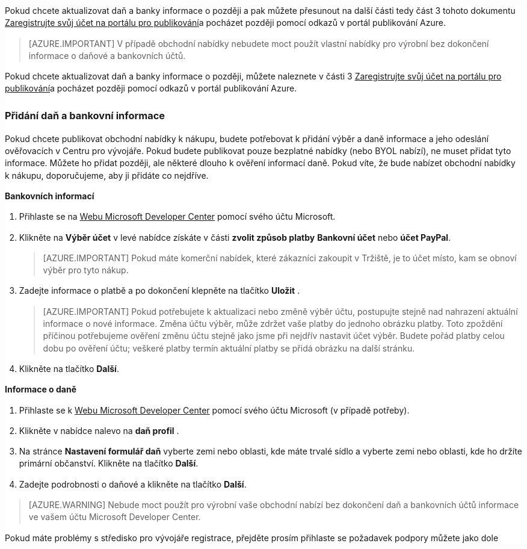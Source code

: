 Pokud chcete aktualizovat daň a banky informace o později a pak můžete přesunout na další části tedy část 3 tohoto dokumentu [Zaregistrujte svůj účet na portálu pro publikování](#3-register-your-account-in-the-publishing-portal)a pocházet později pomocí odkazů v portál publikování Azure.

> [AZURE.IMPORTANT] V případě obchodní nabídky nebudete moct použít vlastní nabídky pro výrobní bez dokončení informace o daňové a bankovních účtů.

Pokud chcete aktualizovat daň a banky informace o později, můžete naleznete v části 3 [Zaregistrujte svůj účet na portálu pro publikování](#3-register-your-account-in-the-publishing-portal)a pocházet později pomocí odkazů v portál publikování Azure.

### <a name="add-tax-and-banking-information"></a>Přidání daň a bankovní informace
 Pokud chcete publikovat obchodní nabídky k nákupu, budete potřebovat k přidání výběr a daně informace a jeho odeslání ověřovacích v Centru pro vývojáře. Pokud budete publikovat pouze bezplatné nabídky (nebo BYOL nabízí), ne muset přidat tyto informace. Můžete ho přidat později, ale některé dlouho k ověření informací daně. Pokud víte, že bude nabízet obchodní nabídky k nákupu, doporučujeme, aby ji přidáte co nejdříve.

**Bankovních informací**

1. Přihlaste se na [Webu Microsoft Developer Center](http://dev.windows.com/registration?accountprogram=azure) pomocí svého účtu Microsoft.

2. Klikněte na **Výběr účet** v levé nabídce získáte v části **zvolit způsob platby** **Bankovní účet** nebo **účet PayPal**.

    > [AZURE.IMPORTANT] Pokud máte komerční nabídek, které zákazníci zakoupit v Tržiště, je to účet místo, kam se obnoví výběr pro tyto nákup.

3. Zadejte informace o platbě a po dokončení klepněte na tlačítko **Uložit** .

    > [AZURE.IMPORTANT] Pokud potřebujete k aktualizaci nebo změně výběr účtu, postupujte stejně nad nahrazení aktuální informace o nové informace. Změna účtu výběr, může zdržet vaše platby do jednoho obrázku platby. Toto zpoždění příčinou potřebujeme ověření změnu účtu stejně jako jsme při nejdřív nastavit účet výběr. Budete pořád platby celou dobu po ověření účtu; veškeré platby termín aktuální platby se přidá obrázku na další stránku.

4. Klikněte na tlačítko **Další**.

**Informace o daně**

1. Přihlaste se k [Webu Microsoft Developer Center](http://dev.windows.com/registration?accountprogram=azure) pomocí svého účtu Microsoft (v případě potřeby).

2. Klikněte v nabídce nalevo na **daň profil** .

3. Na stránce **Nastavení formulář daň** vyberte zemi nebo oblasti, kde máte trvalé sídlo a vyberte zemi nebo oblasti, kde ho držíte primární občanství. Klikněte na tlačítko **Další**.

4. Zadejte podrobnosti o daňové a klikněte na tlačítko **Další**.

> [AZURE.WARNING] Nebude moct použít pro výrobní vaše obchodní nabízí bez dokončení daň a bankovních účtů informace ve vašem účtu Microsoft Developer Center.

Pokud máte problémy s středisko pro vývojáře registrace, přejděte prosím přihlaste se požadavek podpory můžete jako dole


[link-msdndoc]: https://msdn.microsoft.com/library/jj552460.aspx
[link-sellerdashboard]: http://sellerdashboard.microsoft.com/
[link-pubportal]: https://publish.windowsazure.com